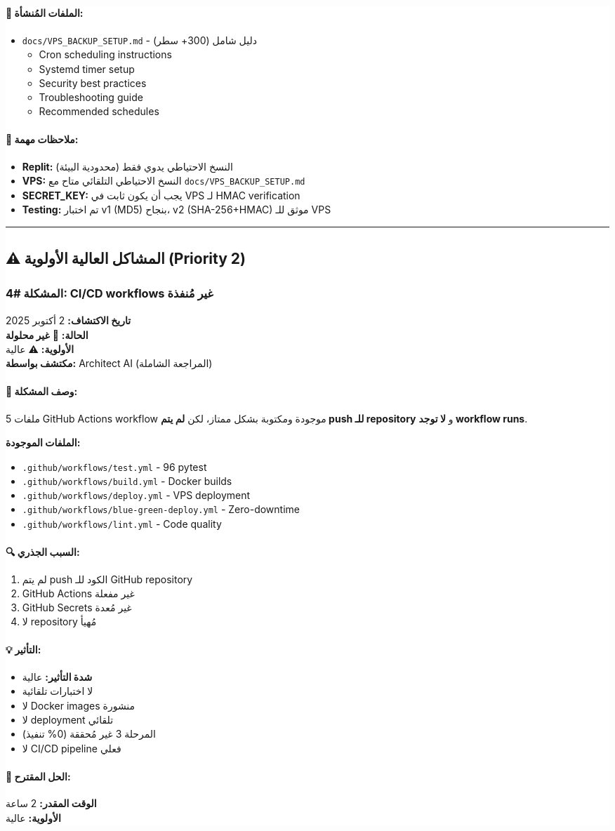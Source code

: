 #### 📁 الملفات المُنشأة:
- `docs/VPS_BACKUP_SETUP.md` - دليل شامل (300+ سطر)
  - Cron scheduling instructions
  - Systemd timer setup
  - Security best practices
  - Troubleshooting guide
  - Recommended schedules

#### 📌 ملاحظات مهمة:
- **Replit:** النسخ الاحتياطي يدوي فقط (محدودية البيئة)
- **VPS:** النسخ الاحتياطي التلقائي متاح مع `docs/VPS_BACKUP_SETUP.md`
- **SECRET_KEY:** يجب أن يكون ثابت في VPS لـ HMAC verification
- **Testing:** تم اختبار v1 (MD5) بنجاح، v2 (SHA-256+HMAC) موثق للـ VPS

---

## ⚠️ المشاكل العالية الأولوية (Priority 2)

### المشكلة #4: CI/CD workflows غير مُنفذة
**تاريخ الاكتشاف:** 2 أكتوبر 2025  
**الحالة:** 🔴 **غير محلولة**  
**الأولوية:** ⚠️ عالية  
**مكتشف بواسطة:** Architect AI (المراجعة الشاملة)

#### 📝 وصف المشكلة:
5 ملفات GitHub Actions workflow موجودة ومكتوبة بشكل ممتاز، لكن **لم يتم push للـ repository** و **لا توجد workflow runs**.

**الملفات الموجودة:**
- `.github/workflows/test.yml` - 96 pytest
- `.github/workflows/build.yml` - Docker builds
- `.github/workflows/deploy.yml` - VPS deployment
- `.github/workflows/blue-green-deploy.yml` - Zero-downtime
- `.github/workflows/lint.yml` - Code quality

#### 🔍 السبب الجذري:
1. لم يتم push الكود للـ GitHub repository
2. GitHub Actions غير مفعلة
3. GitHub Secrets غير مُعدة
4. لا repository مُهيأ

#### 💡 التأثير:
- **شدة التأثير:** عالية
- لا اختبارات تلقائية
- لا Docker images منشورة
- لا deployment تلقائي
- المرحلة 3 غير مُحققة (0% تنفيذ)
- لا CI/CD pipeline فعلي

#### 🔧 الحل المقترح:
**الوقت المقدر:** 2 ساعة  
**الأولوية:** عالية
